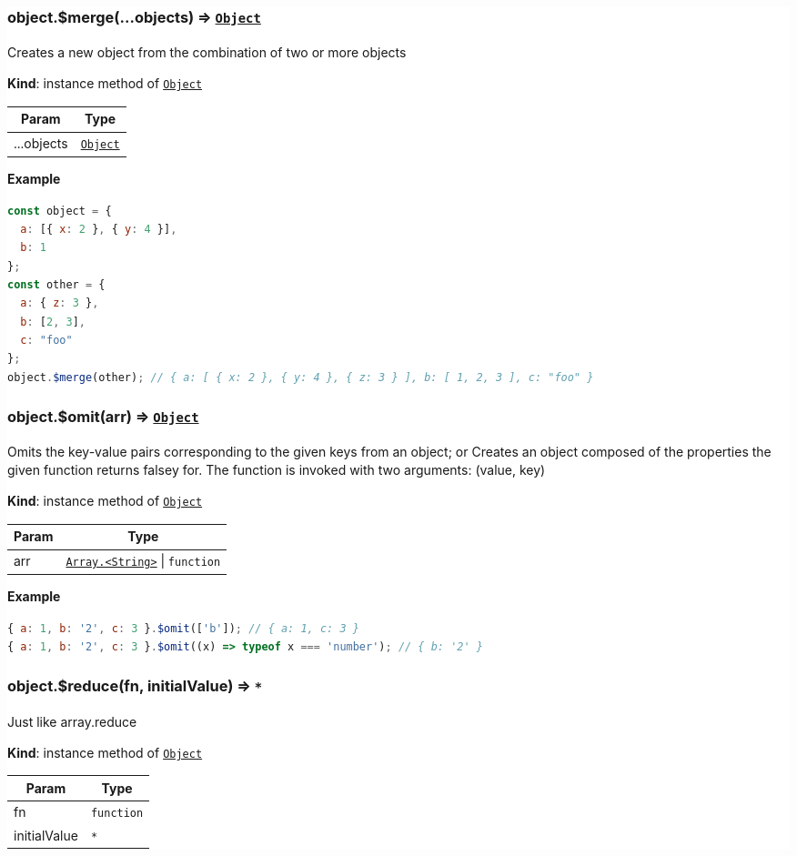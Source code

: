 ### object.$merge(...objects) ⇒ [<code>Object</code>](#Object)
Creates a new object from the combination of two or more objects

**Kind**: instance method of [<code>Object</code>](#Object)  

| Param | Type |
| --- | --- |
| ...objects | [<code>Object</code>](#Object) | 

**Example**  
```javascript
const object = {
  a: [{ x: 2 }, { y: 4 }],
  b: 1
};
const other = {
  a: { z: 3 },
  b: [2, 3],
  c: "foo"
};
object.$merge(other); // { a: [ { x: 2 }, { y: 4 }, { z: 3 } ], b: [ 1, 2, 3 ], c: "foo" }
```
<a name="Object+$omit"></a>

### object.$omit(arr) ⇒ [<code>Object</code>](#Object)
Omits the key-value pairs corresponding to the given keys from an object; or
Creates an object composed of the properties the given function returns falsey for.
The function is invoked with two arguments: (value, key)

**Kind**: instance method of [<code>Object</code>](#Object)  

| Param | Type |
| --- | --- |
| arr | [<code>Array.&lt;String&gt;</code>](#String) \| <code>function</code> | 

**Example**  
```javascript
{ a: 1, b: '2', c: 3 }.$omit(['b']); // { a: 1, c: 3 }
{ a: 1, b: '2', c: 3 }.$omit((x) => typeof x === 'number'); // { b: '2' }
```
<a name="Object+$reduce"></a>

### object.$reduce(fn, initialValue) ⇒ <code>\*</code>
Just like array.reduce

**Kind**: instance method of [<code>Object</code>](#Object)  

| Param | Type |
| --- | --- |
| fn | <code>function</code> | 
| initialValue | <code>\*</code> | 
